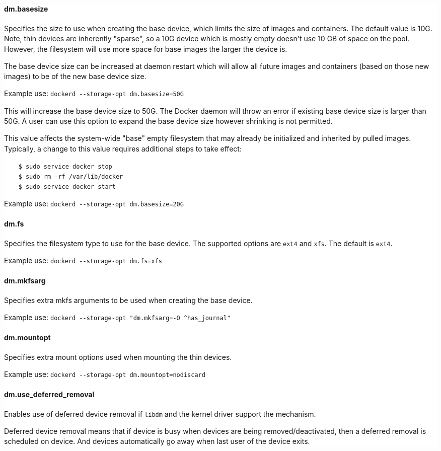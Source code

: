 #### dm.basesize

Specifies the size to use when creating the base device, which limits
the size of images and containers. The default value is 10G. Note,
thin devices are inherently "sparse", so a 10G device which is mostly
empty doesn't use 10 GB of space on the pool. However, the filesystem
will use more space for base images the larger the device
is.

The base device size can be increased at daemon restart which will allow
all future images and containers (based on those new images) to be of the
new base device size.

Example use: `dockerd --storage-opt dm.basesize=50G`

This will increase the base device size to 50G. The Docker daemon will throw an
error if existing base device size is larger than 50G. A user can use
this option to expand the base device size however shrinking is not permitted.

This value affects the system-wide "base" empty filesystem that may already
be initialized and inherited by pulled images. Typically, a change to this
value requires additional steps to take effect:

        $ sudo service docker stop
        $ sudo rm -rf /var/lib/docker
        $ sudo service docker start

Example use: `dockerd --storage-opt dm.basesize=20G`

#### dm.fs

Specifies the filesystem type to use for the base device. The
supported options are `ext4` and `xfs`. The default is `ext4`.

Example use: `dockerd --storage-opt dm.fs=xfs`

#### dm.mkfsarg

Specifies extra mkfs arguments to be used when creating the base device.

Example use: `dockerd --storage-opt "dm.mkfsarg=-O ^has_journal"`

#### dm.mountopt

Specifies extra mount options used when mounting the thin devices.

Example use: `dockerd --storage-opt dm.mountopt=nodiscard`

#### dm.use_deferred_removal

Enables use of deferred device removal if `libdm` and the kernel driver
support the mechanism.

Deferred device removal means that if device is busy when devices are
being removed/deactivated, then a deferred removal is scheduled on
device. And devices automatically go away when last user of the device
exits.
